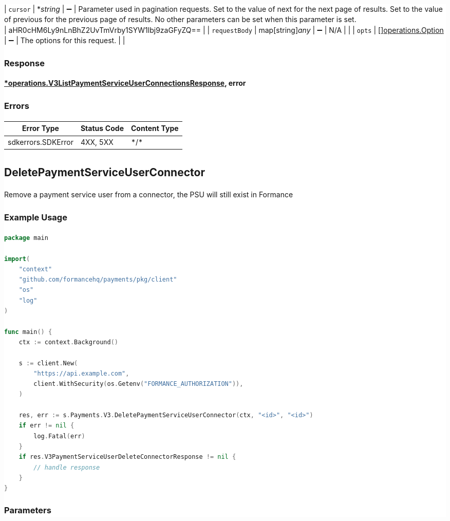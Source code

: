 | `cursor`                                                                                                                                                                                                                 | **string*                                                                                                                                                                                                                | :heavy_minus_sign:                                                                                                                                                                                                       | Parameter used in pagination requests. Set to the value of next for the next page of results. Set to the value of previous for the previous page of results. No other parameters can be set when this parameter is set.<br/> | aHR0cHM6Ly9nLnBhZ2UvTmVrby1SYW1lbj9zaGFyZQ==                                                                                                                                                                             |
| `requestBody`                                                                                                                                                                                                            | map[string]*any*                                                                                                                                                                                                         | :heavy_minus_sign:                                                                                                                                                                                                       | N/A                                                                                                                                                                                                                      |                                                                                                                                                                                                                          |
| `opts`                                                                                                                                                                                                                   | [][operations.Option](../../models/operations/option.md)                                                                                                                                                                 | :heavy_minus_sign:                                                                                                                                                                                                       | The options for this request.                                                                                                                                                                                            |                                                                                                                                                                                                                          |

### Response

**[*operations.V3ListPaymentServiceUserConnectionsResponse](../../models/operations/v3listpaymentserviceuserconnectionsresponse.md), error**

### Errors

| Error Type         | Status Code        | Content Type       |
| ------------------ | ------------------ | ------------------ |
| sdkerrors.SDKError | 4XX, 5XX           | \*/\*              |

## DeletePaymentServiceUserConnector

Remove a payment service user from a connector, the PSU will still exist in Formance

### Example Usage

```go
package main

import(
	"context"
	"github.com/formancehq/payments/pkg/client"
	"os"
	"log"
)

func main() {
    ctx := context.Background()

    s := client.New(
        "https://api.example.com",
        client.WithSecurity(os.Getenv("FORMANCE_AUTHORIZATION")),
    )

    res, err := s.Payments.V3.DeletePaymentServiceUserConnector(ctx, "<id>", "<id>")
    if err != nil {
        log.Fatal(err)
    }
    if res.V3PaymentServiceUserDeleteConnectorResponse != nil {
        // handle response
    }
}
```

### Parameters
